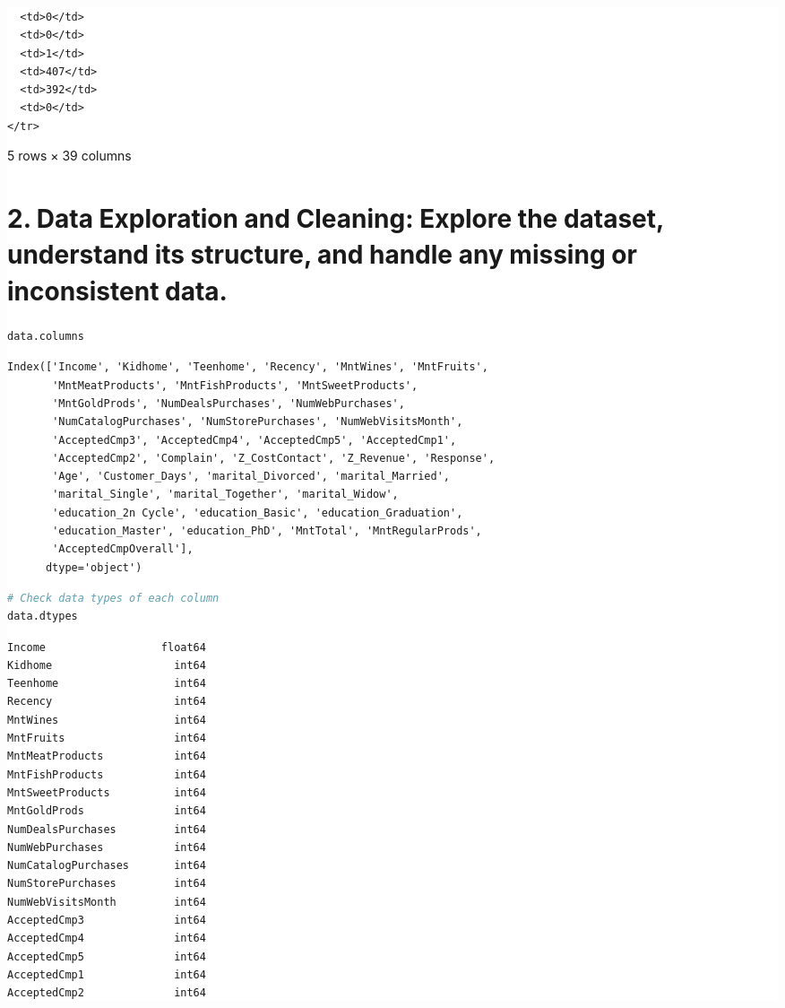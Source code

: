       <td>0</td>
      <td>0</td>
      <td>1</td>
      <td>407</td>
      <td>392</td>
      <td>0</td>
    </tr>
  </tbody>
</table>
<p>5 rows × 39 columns</p>
</div>



# 2. Data Exploration and Cleaning: Explore the dataset, understand its structure, and handle any missing or inconsistent data.


```python
data.columns
```




    Index(['Income', 'Kidhome', 'Teenhome', 'Recency', 'MntWines', 'MntFruits',
           'MntMeatProducts', 'MntFishProducts', 'MntSweetProducts',
           'MntGoldProds', 'NumDealsPurchases', 'NumWebPurchases',
           'NumCatalogPurchases', 'NumStorePurchases', 'NumWebVisitsMonth',
           'AcceptedCmp3', 'AcceptedCmp4', 'AcceptedCmp5', 'AcceptedCmp1',
           'AcceptedCmp2', 'Complain', 'Z_CostContact', 'Z_Revenue', 'Response',
           'Age', 'Customer_Days', 'marital_Divorced', 'marital_Married',
           'marital_Single', 'marital_Together', 'marital_Widow',
           'education_2n Cycle', 'education_Basic', 'education_Graduation',
           'education_Master', 'education_PhD', 'MntTotal', 'MntRegularProds',
           'AcceptedCmpOverall'],
          dtype='object')




```python
# Check data types of each column
data.dtypes
```




    Income                  float64
    Kidhome                   int64
    Teenhome                  int64
    Recency                   int64
    MntWines                  int64
    MntFruits                 int64
    MntMeatProducts           int64
    MntFishProducts           int64
    MntSweetProducts          int64
    MntGoldProds              int64
    NumDealsPurchases         int64
    NumWebPurchases           int64
    NumCatalogPurchases       int64
    NumStorePurchases         int64
    NumWebVisitsMonth         int64
    AcceptedCmp3              int64
    AcceptedCmp4              int64
    AcceptedCmp5              int64
    AcceptedCmp1              int64
    AcceptedCmp2              int64